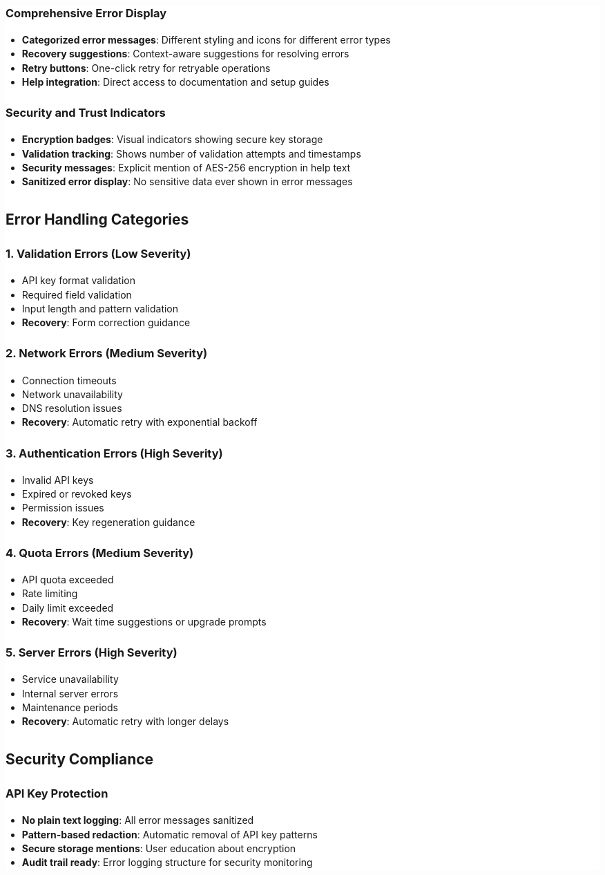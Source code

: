 ### Comprehensive Error Display
- **Categorized error messages**: Different styling and icons for different error types
- **Recovery suggestions**: Context-aware suggestions for resolving errors
- **Retry buttons**: One-click retry for retryable operations
- **Help integration**: Direct access to documentation and setup guides

### Security and Trust Indicators
- **Encryption badges**: Visual indicators showing secure key storage
- **Validation tracking**: Shows number of validation attempts and timestamps
- **Security messages**: Explicit mention of AES-256 encryption in help text
- **Sanitized error display**: No sensitive data ever shown in error messages

## Error Handling Categories

### 1. Validation Errors (Low Severity)
- API key format validation
- Required field validation
- Input length and pattern validation
- **Recovery**: Form correction guidance

### 2. Network Errors (Medium Severity)
- Connection timeouts
- Network unavailability
- DNS resolution issues
- **Recovery**: Automatic retry with exponential backoff

### 3. Authentication Errors (High Severity)
- Invalid API keys
- Expired or revoked keys
- Permission issues
- **Recovery**: Key regeneration guidance

### 4. Quota Errors (Medium Severity)
- API quota exceeded
- Rate limiting
- Daily limit exceeded
- **Recovery**: Wait time suggestions or upgrade prompts

### 5. Server Errors (High Severity)
- Service unavailability
- Internal server errors
- Maintenance periods
- **Recovery**: Automatic retry with longer delays

## Security Compliance

### API Key Protection
- **No plain text logging**: All error messages sanitized
- **Pattern-based redaction**: Automatic removal of API key patterns
- **Secure storage mentions**: User education about encryption
- **Audit trail ready**: Error logging structure for security monitoring
